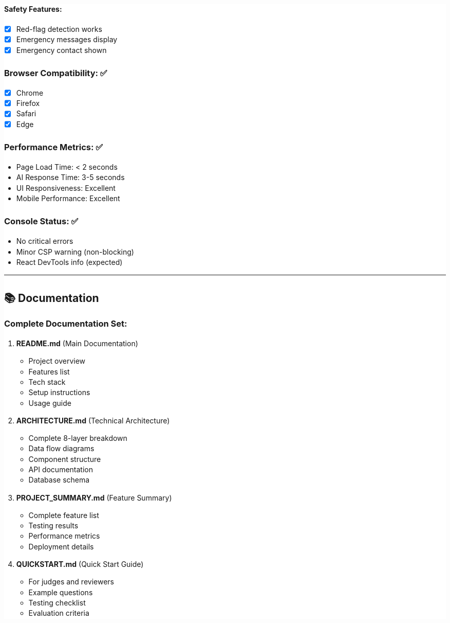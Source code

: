 #### Safety Features:
- [x] Red-flag detection works
- [x] Emergency messages display
- [x] Emergency contact shown

### Browser Compatibility: ✅
- [x] Chrome
- [x] Firefox
- [x] Safari
- [x] Edge

### Performance Metrics: ✅
- Page Load Time: < 2 seconds
- AI Response Time: 3-5 seconds
- UI Responsiveness: Excellent
- Mobile Performance: Excellent

### Console Status: ✅
- No critical errors
- Minor CSP warning (non-blocking)
- React DevTools info (expected)

---

## 📚 Documentation

### Complete Documentation Set:

1. **README.md** (Main Documentation)
   - Project overview
   - Features list
   - Tech stack
   - Setup instructions
   - Usage guide

2. **ARCHITECTURE.md** (Technical Architecture)
   - Complete 8-layer breakdown
   - Data flow diagrams
   - Component structure
   - API documentation
   - Database schema

3. **PROJECT_SUMMARY.md** (Feature Summary)
   - Complete feature list
   - Testing results
   - Performance metrics
   - Deployment details

4. **QUICKSTART.md** (Quick Start Guide)
   - For judges and reviewers
   - Example questions
   - Testing checklist
   - Evaluation criteria

